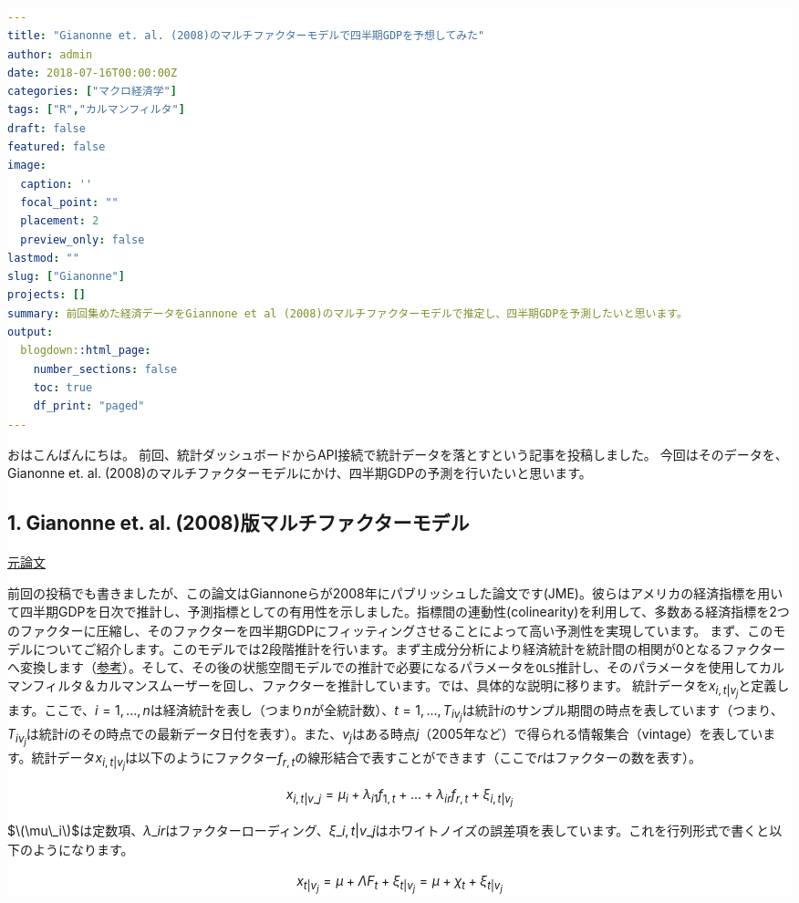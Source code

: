 ```yaml
---
title: "Gianonne et. al. (2008)のマルチファクターモデルで四半期GDPを予想してみた"
author: admin
date: 2018-07-16T00:00:00Z
categories: ["マクロ経済学"]
tags: ["R","カルマンフィルタ"]
draft: false
featured: false
image:
  caption: ''
  focal_point: ""
  placement: 2
  preview_only: false
lastmod: ""
slug: ["Gianonne"]
projects: []
summary: 前回集めた経済データをGiannone et al (2008)のマルチファクターモデルで推定し、四半期GDPを予測したいと思います。
output: 
  blogdown::html_page:
    number_sections: false
    toc: true
    df_print: "paged"
---
```


おはこんばんにちは。
前回、統計ダッシュボードからAPI接続で統計データを落とすという記事を投稿しました。
今回はそのデータを、Gianonne et. al. (2008)のマルチファクターモデルにかけ、四半期GDPの予測を行いたいと思います。

## 1. Gianonne et. al. (2008)版マルチファクターモデル

[元論文](http://dept.ku.edu/~empirics/Courses/Econ844/papers/Nowcasting%20GDP.pdf)

前回の投稿でも書きましたが、この論文はGiannoneらが2008年にパブリッシュした論文です(JME)。彼らはアメリカの経済指標を用いて四半期GDPを日次で推計し、予測指標としての有用性を示しました。指標間の連動性(colinearity)を利用して、多数ある経済指標を2つのファクターに圧縮し、そのファクターを四半期GDPにフィッティングさせることによって高い予測性を実現しています。
まず、このモデルについてご紹介します。このモデルでは2段階推計を行います。まず主成分分析により経済統計を統計間の相関が0となるファクターへ変換します（[参考](https://datachemeng.com/principalcomponentanalysis/)）。そして、その後の状態空間モデルでの推計で必要になるパラメータを`OLS`推計し、そのパラメータを使用してカルマンフィルタ＆カルマンスムーザーを回し、ファクターを推計しています。では、具体的な説明に移ります。
統計データを$x_{i,t|v_j}$と定義します。ここで、$i=1,...,n$は経済統計を表し（つまり$n$が全統計数）、$t=1,...,T_{iv_j}$は統計$i$のサンプル期間の時点を表しています（つまり、$T_{iv_j}$は統計$i$のその時点での最新データ日付を表す）。また、$v_j$はある時点$j$（2005年など）で得られる情報集合（vintage）を表しています。統計データ$x_{i,t|v_j}$は以下のようにファクター$f_{r,t}$の線形結合で表すことができます（ここで$r$はファクターの数を表す）。

$$
x_{i,t|v\_j} = \mu_i + \lambda_{i1}f_{1,t} + ... + \lambda_{ir}f_{r,t} + \xi_{i,t|v_j} \tag{1}
$$

$\(\mu\_i\)$は定数項、$\lambda\_{ir}$はファクターローディング、$\xi\_{i,t|v\_j}$はホワイトノイズの誤差項を表しています。これを行列形式で書くと以下のようになります。

$$
x_{t|v_j}  = \mu + \Lambda F_t + \xi_{t|v_j} = \mu + \chi_t + \xi_{t|v_j} \tag{2}
$$
